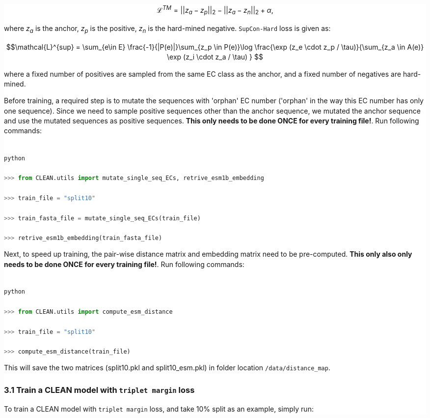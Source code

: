 
$$  \mathcal{L}^{TM} = ||z_a - z_p||_2 - ||z_a - z_n||_2 + \alpha ,$$

  

where $z_a$ is the anchor, $z_p$ is the positive, $z_n$ is the hard-mined negative. `SupCon-Hard` loss is given as:

  

$$\mathcal{L}^{sup} = \sum_{e\in E} \frac{-1}{|P(e)|}\sum_{z_p \in P(e)}\log  \frac{\exp (z_e \cdot z_p / \tau)}{\sum_{z_a \in A(e)} \exp (z_i \cdot z_a / \tau) } $$

  

where a fixed number of positives are sampled from the same EC class as the anchor, and a fixed number of negatives are hard-mined.

Before training, a required step is to mutate the sequences with 'orphan' EC number ('orphan' in the way this EC number has only one sequence). Since we need to sample positive sequences other than the anchor sequence, we mutated the anchor sequence and use the mutated sequences as positive sequences. **This only needs to be done ONCE for every training file!**. Run following commands:  

```python

python

>>> from CLEAN.utils import mutate_single_seq_ECs, retrive_esm1b_embedding

>>> train_file = "split10"

>>> train_fasta_file = mutate_single_seq_ECs(train_file)

>>> retrive_esm1b_embedding(train_fasta_file)

```

Next, to speed up training, the pair-wise distance matrix and embedding matrix need to be pre-computed. **This only also only needs to be done ONCE for every training file!**. Run following commands:

```python

python

>>> from CLEAN.utils import compute_esm_distance

>>> train_file = "split10"

>>> compute_esm_distance(train_file)

```

This will save the two matrices (split10.pkl and split10_esm.pkl) in folder location `/data/distance_map`.

  

### 3.1 Train a CLEAN model with `triplet margin` loss

To train a CLEAN model with `triplet margin` loss, and take 10% split as an example, simply run:
